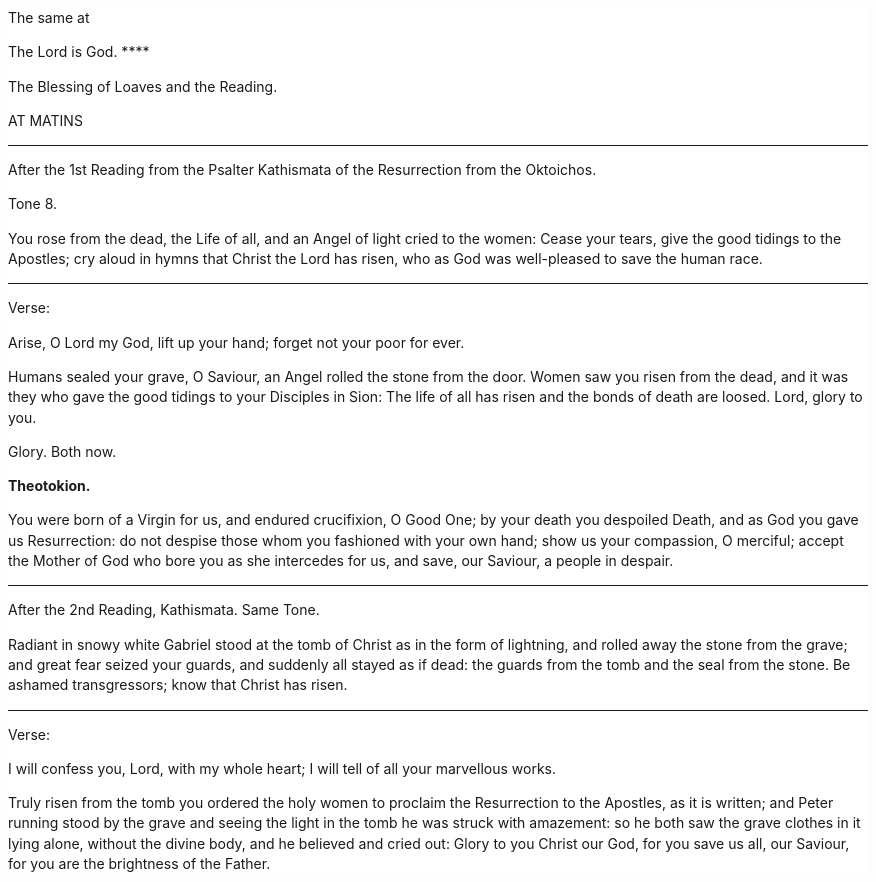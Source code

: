 The same at

The Lord is God. ****

The Blessing of Loaves and the Reading.

AT MATINS

****

After the 1st Reading from the Psalter Kathismata of the Resurrection
from the Oktoichos.

Tone 8.

You rose from the dead, the Life of all, and an Angel of light cried to
the women: Cease your tears, give the good tidings to the Apostles; cry
aloud in hymns that Christ the Lord has risen, who as God was
well-pleased to save the human race.

****

Verse:

Arise, O Lord my God, lift up your hand; forget not your poor for ever.

Humans sealed your grave, O Saviour, an Angel rolled the stone from the
door. Women saw you risen from the dead, and it was they who gave the
good tidings to your Disciples in Sion: The life of all has risen and
the bonds of death are loosed. Lord, glory to you.

Glory. Both now.

**Theotokion.**

You were born of a Virgin for us, and endured crucifixion, O Good One;
by your death you despoiled Death, and as God you gave us Resurrection:
do not despise those whom you fashioned with your own hand; show us your
compassion, O merciful; accept the Mother of God who bore you as she
intercedes for us, and save, our Saviour, a people in despair.

****

After the 2nd Reading, Kathismata. Same Tone.

Radiant in snowy white Gabriel stood at the tomb of Christ as in the
form of lightning, and rolled away the stone from the grave; and great
fear seized your guards, and suddenly all stayed as if dead: the guards
from the tomb and the seal from the stone. Be ashamed transgressors;
know that Christ has risen.

****

Verse:

I will confess you, Lord, with my whole heart; I will tell of all your
marvellous works.

Truly risen from the tomb you ordered the holy women to proclaim the
Resurrection to the Apostles, as it is written; and Peter running stood
by the grave and seeing the light in the tomb he was struck with
amazement: so he both saw the grave clothes in it lying alone, without
the divine body, and he believed and cried out: Glory to you Christ our
God, for you save us all, our Saviour, for you are the brightness of the
Father.
